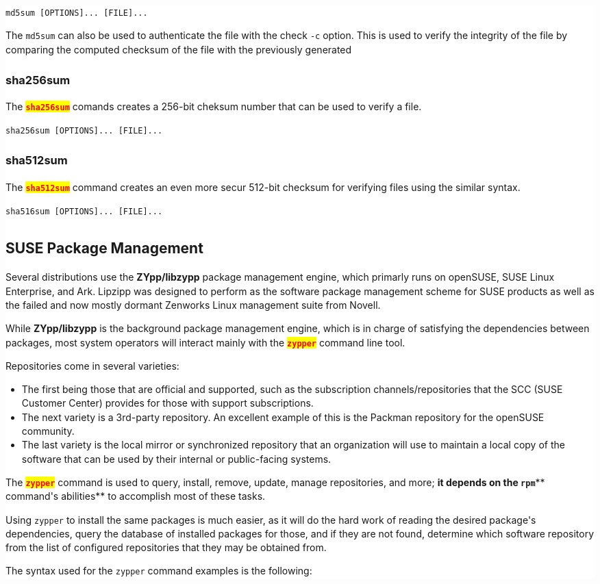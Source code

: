 ```
md5sum [OPTIONS]... [FILE]...
```

The `md5sum` can also be used to authenticate the file with the check `-c` option. This is used to verify the integrity of the file by comparing the computed checksum of the file with the previously generated

### sha256sum

The <mark style="color:red;">**`sha256sum`**</mark> comands creates a 256-bit cheksum number that can be used to verify a file.&#x20;

```
sha256sum [OPTIONS]... [FILE]...
```

### sha512sum

The <mark style="color:red;">**`sha512sum`**</mark> command creates an even more secur 512-bit checksum for verifying files using the similar syntax.

```
sha516sum [OPTIONS]... [FILE]...
```

## SUSE Package Management

Several distributions use the **ZYpp/libzypp** package management engine, which primarly runs on openSUSE, SUSE Linux Enterprise, and Ark.  Lipzipp was designed to perform as the software package management scheme for SUSE products as well as the failed and now mostly dormant Zenworks Linux management suite from Novell.

While **ZYpp/libzypp** is the background package management engine, which is in charge of satisfying the dependencies between packages, most system operators will interact mainly with the <mark style="color:red;">**`zypper`**</mark> command line tool.

Repositories come in several varieties:

* The first being those that are official and supported, such as the subscription channels/repositories that the SCC (SUSE Customer Center) provides for those with support subscriptions.
* The next variety is a 3rd-party repository. An excellent example of this is the Packman repository for the openSUSE community.
* The last variety is the local mirror or synchronized repository that an organization will use to maintain a local copy of the software that can be used by their internal or public-facing systems.

The <mark style="color:red;">**`zypper`**</mark> command is used to query, install, remove, update, manage repositories, and more; **it depends on the **<mark style="color:red;">**`rpm`**</mark>** command's abilities** to accomplish most of these tasks.

Using `zypper` to install the same packages is much easier, as it will do the hard work of reading the desired package's dependencies, query the database of installed packages for those, and if they are not found, determine which software repository from the list of configured repositories that they may be obtained from.

The syntax used for the `zypper` command examples is the following:
